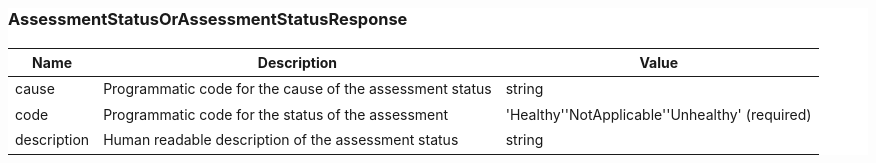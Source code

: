 
### AssessmentStatusOrAssessmentStatusResponse

| Name | Description | Value |
|-|-|-|
| cause | Programmatic code for the cause of the assessment status | string |
| code | Programmatic code for the status of the assessment | 'Healthy''NotApplicable''Unhealthy' (required) |
| description | Human readable description of the assessment status | string |



